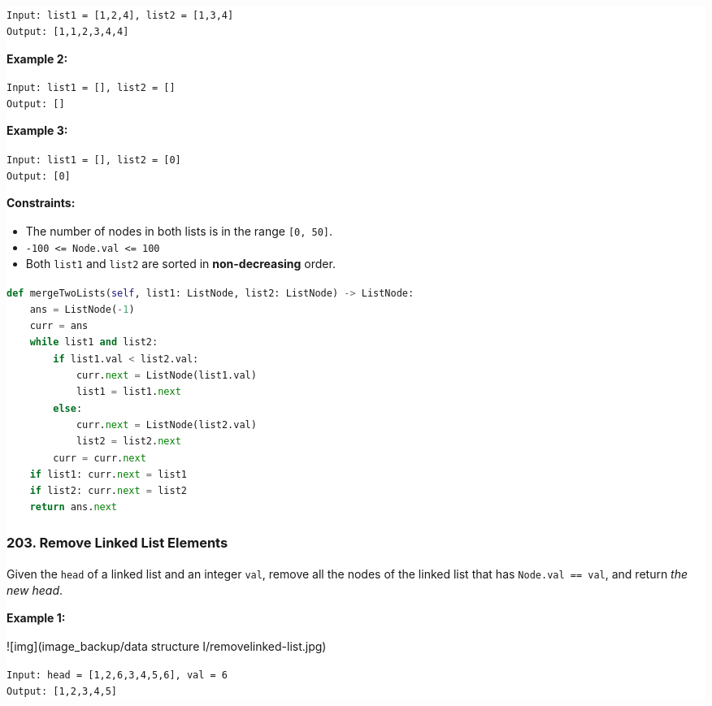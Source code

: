 ```
Input: list1 = [1,2,4], list2 = [1,3,4]
Output: [1,1,2,3,4,4]
```

**Example 2:**

```
Input: list1 = [], list2 = []
Output: []
```

**Example 3:**

```
Input: list1 = [], list2 = [0]
Output: [0]
```

 

**Constraints:**

- The number of nodes in both lists is in the range `[0, 50]`.
- `-100 <= Node.val <= 100`
- Both `list1` and `list2` are sorted in **non-decreasing** order.

```python
def mergeTwoLists(self, list1: ListNode, list2: ListNode) -> ListNode:
    ans = ListNode(-1)
    curr = ans
    while list1 and list2:
        if list1.val < list2.val:
            curr.next = ListNode(list1.val)
            list1 = list1.next
        else:
            curr.next = ListNode(list2.val)
            list2 = list2.next
        curr = curr.next
    if list1: curr.next = list1
    if list2: curr.next = list2
    return ans.next
```

### 203. Remove Linked List Elements

Given the `head` of a linked list and an integer `val`, remove all the nodes of the linked list that has `Node.val == val`, and return *the new head*.

 

**Example 1:**

![img](image_backup/data structure I/removelinked-list.jpg)

```
Input: head = [1,2,6,3,4,5,6], val = 6
Output: [1,2,3,4,5]
```
